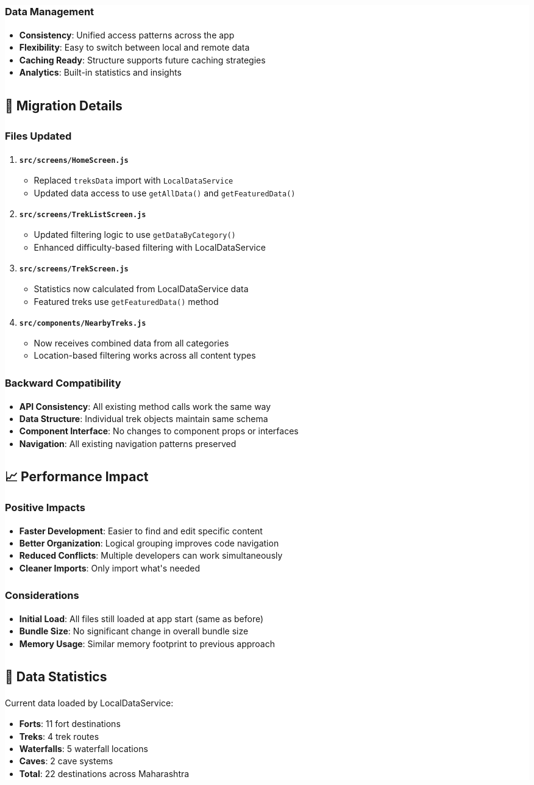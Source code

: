 ### **Data Management**
- **Consistency**: Unified access patterns across the app
- **Flexibility**: Easy to switch between local and remote data
- **Caching Ready**: Structure supports future caching strategies
- **Analytics**: Built-in statistics and insights

## 🔧 **Migration Details**

### Files Updated
1. **`src/screens/HomeScreen.js`**
   - Replaced `treksData` import with `LocalDataService`
   - Updated data access to use `getAllData()` and `getFeaturedData()`

2. **`src/screens/TrekListScreen.js`**
   - Updated filtering logic to use `getDataByCategory()`
   - Enhanced difficulty-based filtering with LocalDataService

3. **`src/screens/TrekScreen.js`**
   - Statistics now calculated from LocalDataService data
   - Featured treks use `getFeaturedData()` method

4. **`src/components/NearbyTreks.js`**
   - Now receives combined data from all categories
   - Location-based filtering works across all content types

### Backward Compatibility
- **API Consistency**: All existing method calls work the same way
- **Data Structure**: Individual trek objects maintain same schema
- **Component Interface**: No changes to component props or interfaces
- **Navigation**: All existing navigation patterns preserved

## 📈 **Performance Impact**

### **Positive Impacts**
- **Faster Development**: Easier to find and edit specific content
- **Better Organization**: Logical grouping improves code navigation
- **Reduced Conflicts**: Multiple developers can work simultaneously
- **Cleaner Imports**: Only import what's needed

### **Considerations**
- **Initial Load**: All files still loaded at app start (same as before)
- **Bundle Size**: No significant change in overall bundle size
- **Memory Usage**: Similar memory footprint to previous approach

## 🎯 **Data Statistics**

Current data loaded by LocalDataService:
- **Forts**: 11 fort destinations
- **Treks**: 4 trek routes  
- **Waterfalls**: 5 waterfall locations
- **Caves**: 2 cave systems
- **Total**: 22 destinations across Maharashtra
